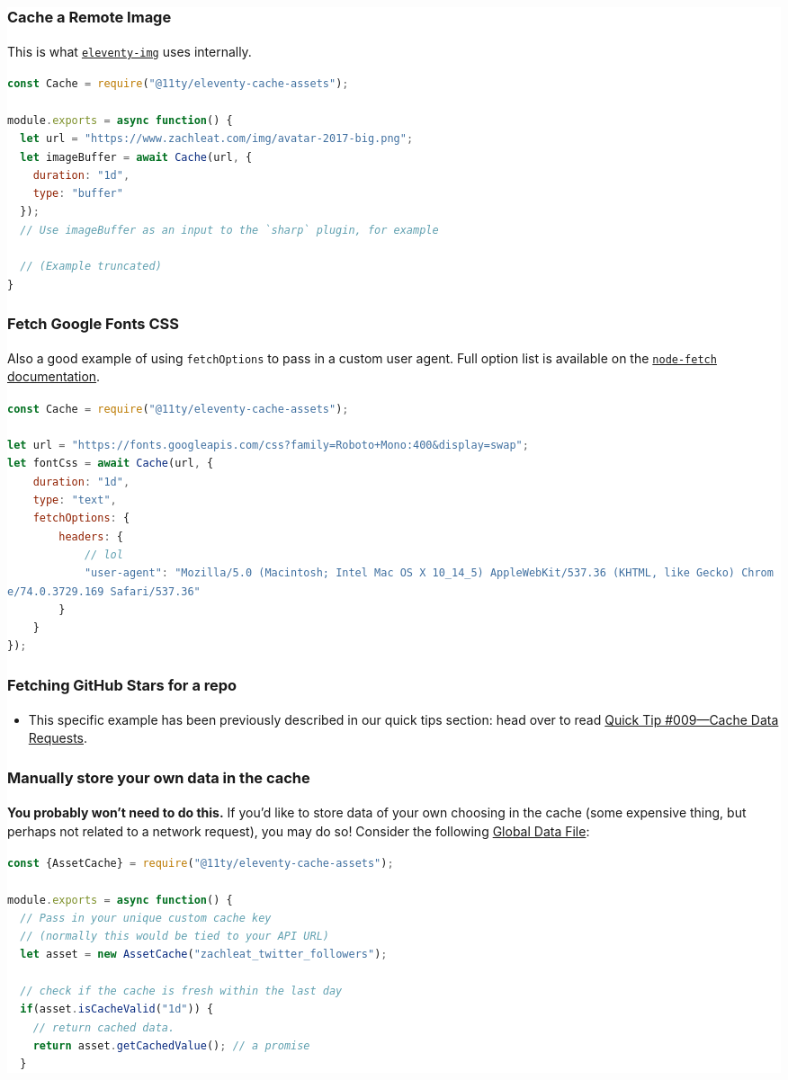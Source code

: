 ### Cache a Remote Image

This is what [`eleventy-img`](/docs/plugins/image/) uses internally.

```js
const Cache = require("@11ty/eleventy-cache-assets");

module.exports = async function() {
  let url = "https://www.zachleat.com/img/avatar-2017-big.png";
  let imageBuffer = await Cache(url, {
    duration: "1d",
    type: "buffer"
  });
  // Use imageBuffer as an input to the `sharp` plugin, for example

  // (Example truncated)
}
```

### Fetch Google Fonts CSS

Also a good example of using `fetchOptions` to pass in a custom user agent. Full option list is available on the [`node-fetch` documentation](https://www.npmjs.com/package/node-fetch#options).

```js
const Cache = require("@11ty/eleventy-cache-assets");

let url = "https://fonts.googleapis.com/css?family=Roboto+Mono:400&display=swap";
let fontCss = await Cache(url, {
	duration: "1d",
	type: "text",
	fetchOptions: {
		headers: {
			// lol
			"user-agent": "Mozilla/5.0 (Macintosh; Intel Mac OS X 10_14_5) AppleWebKit/537.36 (KHTML, like Gecko) Chrome/74.0.3729.169 Safari/537.36"
		}
	}
});
```

### Fetching GitHub Stars for a repo

* This specific example has been previously described in our quick tips section: head over to read [Quick Tip #009—Cache Data Requests](/docs/quicktips/cache-api-requests/).

### Manually store your own data in the cache

**You probably won’t need to do this.** If you’d like to store data of your own choosing in the cache (some expensive thing, but perhaps not related to a network request), you may do so! Consider the following [Global Data File](/docs/data-global/):

```js
const {AssetCache} = require("@11ty/eleventy-cache-assets");

module.exports = async function() {
  // Pass in your unique custom cache key
  // (normally this would be tied to your API URL)
  let asset = new AssetCache("zachleat_twitter_followers");

  // check if the cache is fresh within the last day
  if(asset.isCacheValid("1d")) {
    // return cached data.
    return asset.getCachedValue(); // a promise
  }

```